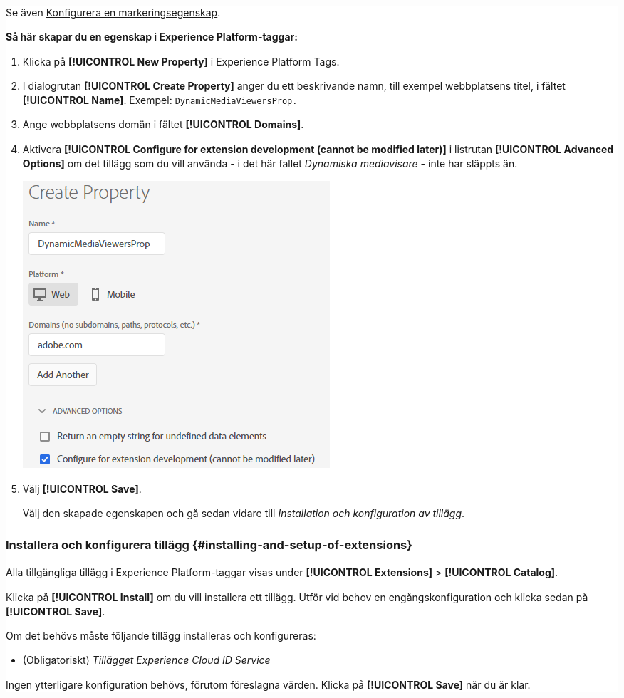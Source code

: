 Se även [Konfigurera en markeringsegenskap](https://experienceleague.adobe.com/sv/docs/platform-learn/implement-mobile-sdk/initial-configuration/configure-tags).

**Så här skapar du en egenskap i Experience Platform-taggar:**

1. Klicka på **[!UICONTROL New Property]** i Experience Platform Tags.
1. I dialogrutan **[!UICONTROL Create Property]** anger du ett beskrivande namn, till exempel webbplatsens titel, i fältet **[!UICONTROL Name]**. Exempel: `DynamicMediaViewersProp.`
1. Ange webbplatsens domän i fältet **[!UICONTROL Domains]**.
1. Aktivera **[!UICONTROL Configure for extension development (cannot be modified later)]** i listrutan **[!UICONTROL Advanced Options]** om det tillägg som du vill använda - i det här fallet *Dynamiska mediavisare* - inte har släppts än.

   ![image2019-7-8_16-3-47](assets/image2019-7-8_16-3-47.png)

1. Välj **[!UICONTROL Save]**.

   Välj den skapade egenskapen och gå sedan vidare till *Installation och konfiguration av tillägg*.

### Installera och konfigurera tillägg {#installing-and-setup-of-extensions}

Alla tillgängliga tillägg i Experience Platform-taggar visas under **[!UICONTROL Extensions]** > **[!UICONTROL Catalog]**.

Klicka på **[!UICONTROL Install]** om du vill installera ett tillägg. Utför vid behov en engångskonfiguration och klicka sedan på **[!UICONTROL Save]**.

Om det behövs måste följande tillägg installeras och konfigureras:

* (Obligatoriskt) *Tillägget Experience Cloud ID Service*

Ingen ytterligare konfiguration behövs, förutom föreslagna värden. Klicka på **[!UICONTROL Save]** när du är klar.
